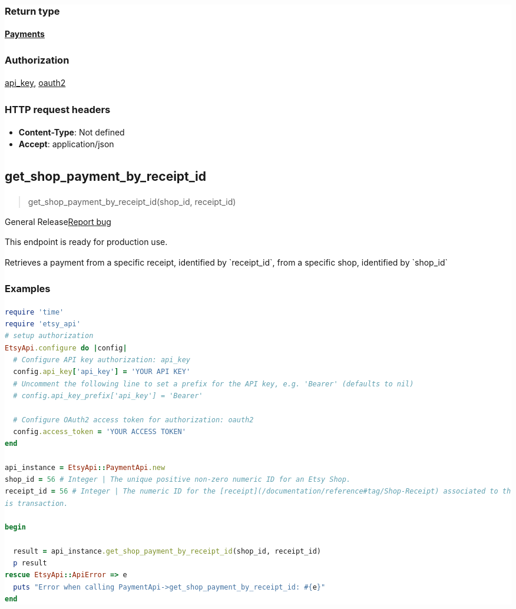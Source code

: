 ### Return type

[**Payments**](Payments.md)

### Authorization

[api_key](../README.md#api_key), [oauth2](../README.md#oauth2)

### HTTP request headers

- **Content-Type**: Not defined
- **Accept**: application/json


## get_shop_payment_by_receipt_id

> <Payments> get_shop_payment_by_receipt_id(shop_id, receipt_id)



<div class=\"wt-display-flex-xs wt-align-items-center wt-mt-xs-2 wt-mb-xs-3\"><span class=\"wt-badge wt-badge--notification-03 wt-bg-slime-tint wt-mr-xs-2\">General Release</span><a class=\"wt-text-link\" href=\"https://github.com/etsy/open-api/issues/new/choose\" target=\"_blank\" rel=\"noopener noreferrer\">Report bug</a></div><div class=\"wt-display-flex-xs wt-align-items-center wt-mt-xs-2 wt-mb-xs-3\"><p class=\"wt-text-body-01 banner-text\">This endpoint is ready for production use.</p></div>  Retrieves a payment from a specific receipt, identified by `receipt_id`, from a specific shop, identified by `shop_id`

### Examples

```ruby
require 'time'
require 'etsy_api'
# setup authorization
EtsyApi.configure do |config|
  # Configure API key authorization: api_key
  config.api_key['api_key'] = 'YOUR API KEY'
  # Uncomment the following line to set a prefix for the API key, e.g. 'Bearer' (defaults to nil)
  # config.api_key_prefix['api_key'] = 'Bearer'

  # Configure OAuth2 access token for authorization: oauth2
  config.access_token = 'YOUR ACCESS TOKEN'
end

api_instance = EtsyApi::PaymentApi.new
shop_id = 56 # Integer | The unique positive non-zero numeric ID for an Etsy Shop.
receipt_id = 56 # Integer | The numeric ID for the [receipt](/documentation/reference#tag/Shop-Receipt) associated to this transaction.

begin
  
  result = api_instance.get_shop_payment_by_receipt_id(shop_id, receipt_id)
  p result
rescue EtsyApi::ApiError => e
  puts "Error when calling PaymentApi->get_shop_payment_by_receipt_id: #{e}"
end
```
